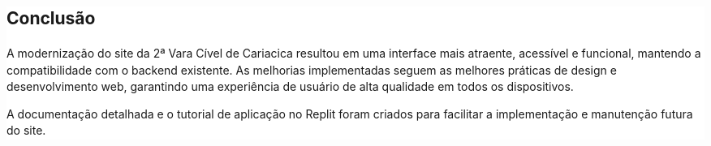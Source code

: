 ## Conclusão

A modernização do site da 2ª Vara Cível de Cariacica resultou em uma interface mais atraente, acessível e funcional, mantendo a compatibilidade com o backend existente. As melhorias implementadas seguem as melhores práticas de design e desenvolvimento web, garantindo uma experiência de usuário de alta qualidade em todos os dispositivos.

A documentação detalhada e o tutorial de aplicação no Replit foram criados para facilitar a implementação e manutenção futura do site.
